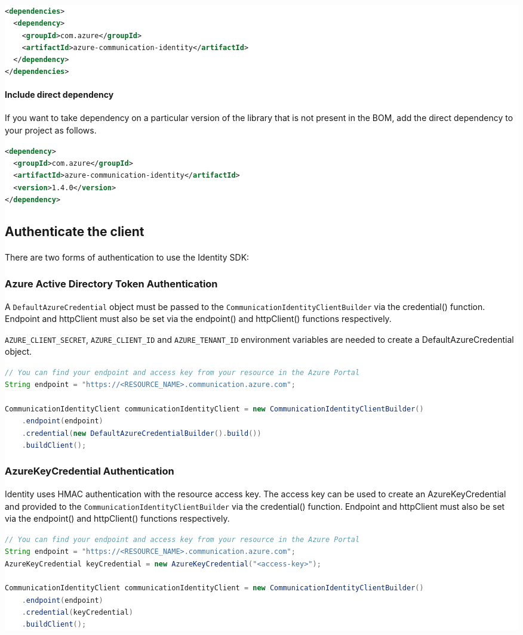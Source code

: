 ```xml
<dependencies>
  <dependency>
    <groupId>com.azure</groupId>
    <artifactId>azure-communication-identity</artifactId>
  </dependency>
</dependencies>
```

#### Include direct dependency
If you want to take dependency on a particular version of the library that is not present in the BOM,
add the direct dependency to your project as follows.


[//]: # ({x-version-update-start;com.azure:azure-communication-identity;current})
```xml
<dependency>
  <groupId>com.azure</groupId>
  <artifactId>azure-communication-identity</artifactId>
  <version>1.4.0</version>
</dependency>
```

## Authenticate the client

There are two forms of authentication to use the Identity SDK:

### Azure Active Directory Token Authentication
A `DefaultAzureCredential` object must be passed to the `CommunicationIdentityClientBuilder` via the credential() function. Endpoint and httpClient must also be set via the endpoint() and httpClient() functions respectively.

`AZURE_CLIENT_SECRET`, `AZURE_CLIENT_ID` and `AZURE_TENANT_ID` environment variables
are needed to create a DefaultAzureCredential object.

```java readme-sample-createCommunicationIdentityClientWithAAD
// You can find your endpoint and access key from your resource in the Azure Portal
String endpoint = "https://<RESOURCE_NAME>.communication.azure.com";

CommunicationIdentityClient communicationIdentityClient = new CommunicationIdentityClientBuilder()
    .endpoint(endpoint)
    .credential(new DefaultAzureCredentialBuilder().build())
    .buildClient();
```

### AzureKeyCredential Authentication
Identity uses HMAC authentication with the resource access key.
The access key can be used to create an AzureKeyCredential and provided to the `CommunicationIdentityClientBuilder` via the credential() function. Endpoint and httpClient must also be set via the endpoint() and httpClient() functions respectively.

```java readme-sample-createCommunicationIdentityClient
// You can find your endpoint and access key from your resource in the Azure Portal
String endpoint = "https://<RESOURCE_NAME>.communication.azure.com";
AzureKeyCredential keyCredential = new AzureKeyCredential("<access-key>");

CommunicationIdentityClient communicationIdentityClient = new CommunicationIdentityClientBuilder()
    .endpoint(endpoint)
    .credential(keyCredential)
    .buildClient();
```


[cla]: https://cla.microsoft.com
[coc]: https://opensource.microsoft.com/codeofconduct/
[coc_faq]: https://opensource.microsoft.com/codeofconduct/faq/
[coc_contact]: mailto:opencode@microsoft.com
[product_docs]: /azure/communication-services/
[package]: https://search.maven.org/artifact/com.azure/azure-communication-identity
[api_documentation]: https://aka.ms/java-docs
[samples]: https://github.com/Azure/azure-sdk-for-java/blob/main/sdk/communication/azure-communication-identity/src/samples/java/com/azure/communication/identity/ReadmeSamples.java
[source]: https://github.com/Azure/azure-sdk-for-java/tree/main/sdk/communication/azure-communication-identity/src